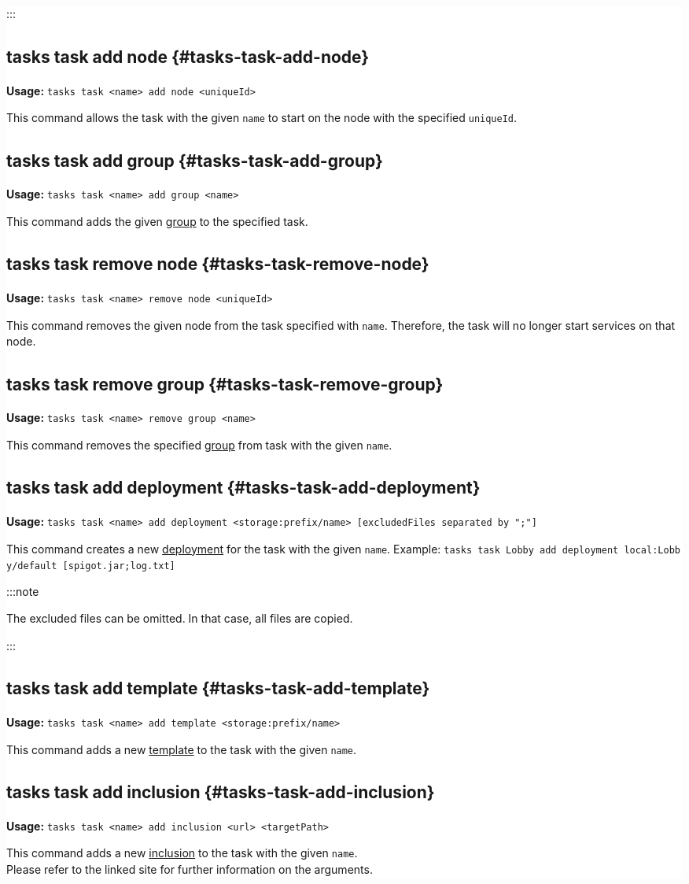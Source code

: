 :::

## tasks task add node {#tasks-task-add-node}
**Usage:** `tasks task <name> add node <uniqueId>`

This command allows the task with the given `name` to start on the node with the specified `uniqueId`.

## tasks task add group {#tasks-task-add-group}
**Usage:** `tasks task <name> add group <name>`

This command adds the given [group](../components/groups.md) to the specified task.

## tasks task remove node {#tasks-task-remove-node}
**Usage:** `tasks task <name> remove node <uniqueId>`

This command removes the given node from the task specified with `name`.
Therefore, the task will no longer start services on that node.

## tasks task remove group {#tasks-task-remove-group}
**Usage:** `tasks task <name> remove group <name>`

This command removes the specified [group](../components/groups.md) from task with the given `name`.

## tasks task add deployment {#tasks-task-add-deployment}
**Usage:** `tasks task <name> add deployment <storage:prefix/name> [excludedFiles separated by ";"]`

This command creates a new [deployment](../components/tasks.md#deployments) for the task with the given `name`. 
Example: `tasks task Lobby add deployment local:Lobby/default [spigot.jar;log.txt]`  

:::note

The excluded files can be omitted. In that case, all files are copied.

:::

## tasks task add template {#tasks-task-add-template}
**Usage:** `tasks task <name> add template <storage:prefix/name>`

This command adds a new [template](../components/templates.md) to the task with the given `name`.

## tasks task add inclusion {#tasks-task-add-inclusion}
**Usage:** `tasks task <name> add inclusion <url> <targetPath>`

This command adds a new [inclusion](../components/tasks.md#includes) to the task with the given `name`.  
Please refer to the linked site for further information on the arguments.

